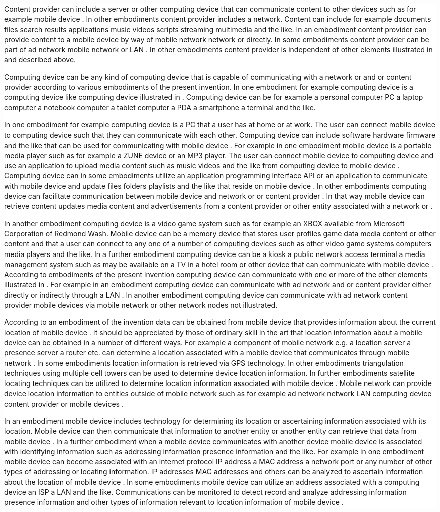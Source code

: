 Content provider can include a server or other computing device that can communicate content to other devices such as for example mobile device . In other embodiments content provider includes a network. Content can include for example documents files search results applications music videos scripts streaming multimedia and the like. In an embodiment content provider can provide content to a mobile device by way of mobile network network or directly. In some embodiments content provider can be part of ad network mobile network or LAN . In other embodiments content provider is independent of other elements illustrated in and described above.

Computing device can be any kind of computing device that is capable of communicating with a network or and or content provider according to various embodiments of the present invention. In one embodiment for example computing device is a computing device like computing device illustrated in . Computing device can be for example a personal computer PC a laptop computer a notebook computer a tablet computer a PDA a smartphone a terminal and the like.

In one embodiment for example computing device is a PC that a user has at home or at work. The user can connect mobile device to computing device such that they can communicate with each other. Computing device can include software hardware firmware and the like that can be used for communicating with mobile device . For example in one embodiment mobile device is a portable media player such as for example a ZUNE device or an MP3 player. The user can connect mobile device to computing device and use an application to upload media content such as music videos and the like from computing device to mobile device . Computing device can in some embodiments utilize an application programming interface API or an application to communicate with mobile device and update files folders playlists and the like that reside on mobile device . In other embodiments computing device can facilitate communication between mobile device and network or or content provider . In that way mobile device can retrieve content updates media content and advertisements from a content provider or other entity associated with a network or .

In another embodiment computing device is a video game system such as for example an XBOX available from Microsoft Corporation of Redmond Wash. Mobile device can be a memory device that stores user profiles game data media content or other content and that a user can connect to any one of a number of computing devices such as other video game systems computers media players and the like. In a further embodiment computing device can be a kiosk a public network access terminal a media management system such as may be available on a TV in a hotel room or other device that can communicate with mobile device . According to embodiments of the present invention computing device can communicate with one or more of the other elements illustrated in . For example in an embodiment computing device can communicate with ad network and or content provider either directly or indirectly through a LAN . In another embodiment computing device can communicate with ad network content provider mobile devices via mobile network or other network nodes not illustrated.

According to an embodiment of the invention data can be obtained from mobile device that provides information about the current location of mobile device . It should be appreciated by those of ordinary skill in the art that location information about a mobile device can be obtained in a number of different ways. For example a component of mobile network e.g. a location server a presence server a router etc. can determine a location associated with a mobile device that communicates through mobile network . In some embodiments location information is retrieved via GPS technology. In other embodiments triangulation techniques using multiple cell towers can be used to determine device location information. In further embodiments satellite locating techniques can be utilized to determine location information associated with mobile device . Mobile network can provide device location information to entities outside of mobile network such as for example ad network network LAN computing device content provider or mobile devices .

In an embodiment mobile device includes technology for determining its location or ascertaining information associated with its location. Mobile device can then communicate that information to another entity or another entity can retrieve that data from mobile device . In a further embodiment when a mobile device communicates with another device mobile device is associated with identifying information such as addressing information presence information and the like. For example in one embodiment mobile device can become associated with an internet protocol IP address a MAC address a network port or any number of other types of addressing or locating information. IP addresses MAC addresses and others can be analyzed to ascertain information about the location of mobile device . In some embodiments mobile device can utilize an address associated with a computing device an ISP a LAN and the like. Communications can be monitored to detect record and analyze addressing information presence information and other types of information relevant to location information of mobile device .
